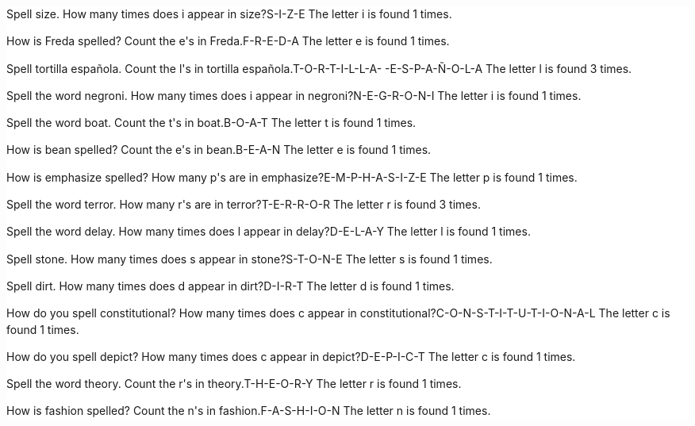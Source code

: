 Spell size.
How many times does i appear in size?<start>S-I-Z-E
The letter i is found 1 times.<end>

How is Freda spelled?
Count the e's in Freda.<start>F-R-E-D-A
The letter e is found 1 times.<end>

Spell tortilla española.
Count the l's in tortilla española.<start>T-O-R-T-I-L-L-A- -E-S-P-A-Ñ-O-L-A
The letter l is found 3 times.<end>

Spell the word negroni.
How many times does i appear in negroni?<start>N-E-G-R-O-N-I
The letter i is found 1 times.<end>

Spell the word boat.
Count the t's in boat.<start>B-O-A-T
The letter t is found 1 times.<end>

How is bean spelled?
Count the e's in bean.<start>B-E-A-N
The letter e is found 1 times.<end>

How is emphasize spelled?
How many p's are in emphasize?<start>E-M-P-H-A-S-I-Z-E
The letter p is found 1 times.<end>

Spell the word terror.
How many r's are in terror?<start>T-E-R-R-O-R
The letter r is found 3 times.<end>

Spell the word delay.
How many times does l appear in delay?<start>D-E-L-A-Y
The letter l is found 1 times.<end>

Spell stone.
How many times does s appear in stone?<start>S-T-O-N-E
The letter s is found 1 times.<end>

Spell dirt.
How many times does d appear in dirt?<start>D-I-R-T
The letter d is found 1 times.<end>

How do you spell constitutional?
How many times does c appear in constitutional?<start>C-O-N-S-T-I-T-U-T-I-O-N-A-L
The letter c is found 1 times.<end>

How do you spell depict?
How many times does c appear in depict?<start>D-E-P-I-C-T
The letter c is found 1 times.<end>

Spell the word theory.
Count the r's in theory.<start>T-H-E-O-R-Y
The letter r is found 1 times.<end>

How is fashion spelled?
Count the n's in fashion.<start>F-A-S-H-I-O-N
The letter n is found 1 times.<end>
